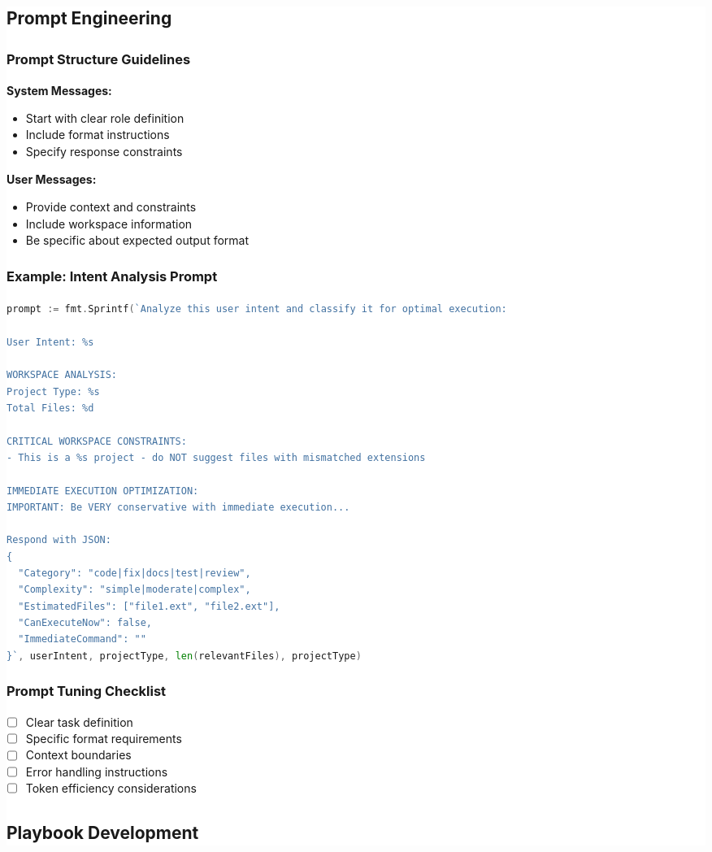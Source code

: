 ## Prompt Engineering

### Prompt Structure Guidelines

**System Messages:**
- Start with clear role definition
- Include format instructions
- Specify response constraints

**User Messages:**
- Provide context and constraints
- Include workspace information
- Be specific about expected output format

### Example: Intent Analysis Prompt

```go
prompt := fmt.Sprintf(`Analyze this user intent and classify it for optimal execution:

User Intent: %s

WORKSPACE ANALYSIS:
Project Type: %s
Total Files: %d

CRITICAL WORKSPACE CONSTRAINTS:
- This is a %s project - do NOT suggest files with mismatched extensions

IMMEDIATE EXECUTION OPTIMIZATION:
IMPORTANT: Be VERY conservative with immediate execution...

Respond with JSON:
{
  "Category": "code|fix|docs|test|review",
  "Complexity": "simple|moderate|complex",
  "EstimatedFiles": ["file1.ext", "file2.ext"],
  "CanExecuteNow": false,
  "ImmediateCommand": ""
}`, userIntent, projectType, len(relevantFiles), projectType)
```

### Prompt Tuning Checklist

- [ ] Clear task definition
- [ ] Specific format requirements
- [ ] Context boundaries
- [ ] Error handling instructions
- [ ] Token efficiency considerations

## Playbook Development
